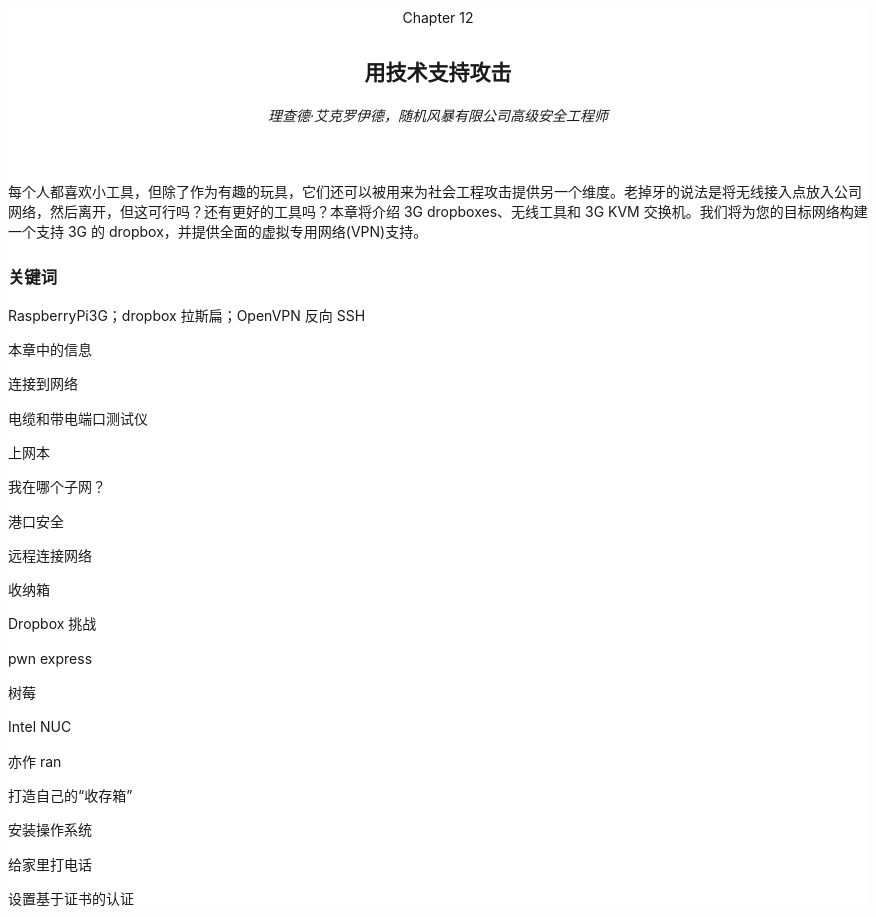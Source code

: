<section epub:type="chapter">

<header>Chapter 12

# 用技术支持攻击

<address>

理查德·艾克罗伊德，随机风暴有限公司高级安全工程师

</address>

</header>

<section class="abstract" epub:type="preamble" id="AB0010">

每个人都喜欢小工具，但除了作为有趣的玩具，它们还可以被用来为社会工程攻击提供另一个维度。老掉牙的说法是将无线接入点放入公司网络，然后离开，但这可行吗？还有更好的工具吗？本章将介绍 3G dropboxes、无线工具和 3G KVM 交换机。我们将为您的目标网络构建一个支持 3G 的 dropbox，并提供全面的虚拟专用网络(VPN)支持。

</section>

<section epub:type="keyword">

### 关键词

RaspberryPi3G；dropbox 拉斯扁；OpenVPN 反向 SSH

</section>

本章中的信息

连接到网络

电缆和带电端口测试仪

上网本

我在哪个子网？

港口安全

远程连接网络

收纳箱

Dropbox 挑战

pwn express

树莓

Intel NUC

亦作 ran

打造自己的“收存箱”

安装操作系统

给家里打电话

设置基于证书的认证
